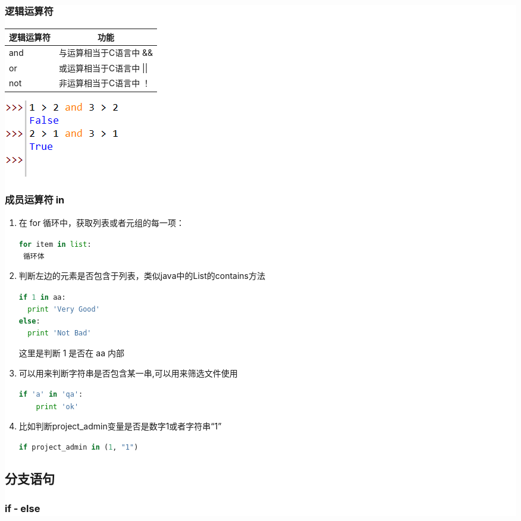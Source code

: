### 逻辑运算符

| 逻辑运算符 | 功能                       |
| ---------- | -------------------------- |
| and        | 与运算相当于C语言中   &&   |
| or         | 或运算相当于C语言中   \|\| |
| not        | 非运算相当于C语言中    ！  |

![image-20240425075653214](pythonStudy.assets/image-20240425075653214.png)

### 成员运算符 in

1. 在 for 循环中，获取列表或者元组的每一项：

   ```python
   for item in list:
   	循环体
   ```

   

2. 判断左边的元素是否包含于列表，类似java中的List的contains方法

   ```python
   if 1 in aa:
     print 'Very Good'
   else:
     print 'Not Bad'
   ```

     这里是判断 1 是否在 aa 内部

3. 可以用来判断字符串是否包含某一串,可以用来筛选文件使用

   ```python
   if 'a' in 'qa':
       print 'ok'
   ```

 4. 比如判断project_admin变量是否是数字1或者字符串“1”

    ```python
    if project_admin in (1, "1")
    ```

## 分支语句

### **if - else**
